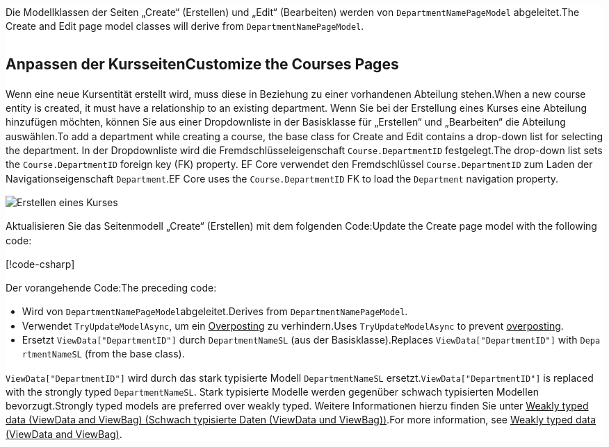 <span data-ttu-id="5f6f9-257">Die Modellklassen der Seiten „Create“ (Erstellen) und „Edit“ (Bearbeiten) werden von `DepartmentNamePageModel` abgeleitet.</span><span class="sxs-lookup"><span data-stu-id="5f6f9-257">The Create and Edit page model classes will derive from `DepartmentNamePageModel`.</span></span>

## <a name="customize-the-courses-pages"></a><span data-ttu-id="5f6f9-258">Anpassen der Kursseiten</span><span class="sxs-lookup"><span data-stu-id="5f6f9-258">Customize the Courses Pages</span></span>

<span data-ttu-id="5f6f9-259">Wenn eine neue Kursentität erstellt wird, muss diese in Beziehung zu einer vorhandenen Abteilung stehen.</span><span class="sxs-lookup"><span data-stu-id="5f6f9-259">When a new course entity is created, it must have a relationship to an existing department.</span></span> <span data-ttu-id="5f6f9-260">Wenn Sie bei der Erstellung eines Kurses eine Abteilung hinzufügen möchten, können Sie aus einer Dropdownliste in der Basisklasse für „Erstellen“ und „Bearbeiten“ die Abteilung auswählen.</span><span class="sxs-lookup"><span data-stu-id="5f6f9-260">To add a department while creating a course, the base class for Create and Edit contains a drop-down list for selecting the department.</span></span> <span data-ttu-id="5f6f9-261">In der Dropdownliste wird die Fremdschlüsseleigenschaft `Course.DepartmentID` festgelegt.</span><span class="sxs-lookup"><span data-stu-id="5f6f9-261">The drop-down list sets the `Course.DepartmentID` foreign key (FK) property.</span></span> <span data-ttu-id="5f6f9-262">EF Core verwendet den Fremdschlüssel `Course.DepartmentID` zum Laden der Navigationseigenschaft `Department`.</span><span class="sxs-lookup"><span data-stu-id="5f6f9-262">EF Core uses the `Course.DepartmentID` FK to load the `Department` navigation property.</span></span>

![Erstellen eines Kurses](update-related-data/_static/ddl.png)

<span data-ttu-id="5f6f9-264">Aktualisieren Sie das Seitenmodell „Create“ (Erstellen) mit dem folgenden Code:</span><span class="sxs-lookup"><span data-stu-id="5f6f9-264">Update the Create page model with the following code:</span></span>

[!code-csharp[](intro/samples/cu/Pages/Courses/Create.cshtml.cs?highlight=7,18,32-999)]

<span data-ttu-id="5f6f9-265">Der vorangehende Code:</span><span class="sxs-lookup"><span data-stu-id="5f6f9-265">The preceding code:</span></span>

* <span data-ttu-id="5f6f9-266">Wird von `DepartmentNamePageModel`abgeleitet.</span><span class="sxs-lookup"><span data-stu-id="5f6f9-266">Derives from `DepartmentNamePageModel`.</span></span>
* <span data-ttu-id="5f6f9-267">Verwendet `TryUpdateModelAsync`, um ein [Overposting](xref:data/ef-rp/crud#overposting) zu verhindern.</span><span class="sxs-lookup"><span data-stu-id="5f6f9-267">Uses `TryUpdateModelAsync` to prevent [overposting](xref:data/ef-rp/crud#overposting).</span></span>
* <span data-ttu-id="5f6f9-268">Ersetzt `ViewData["DepartmentID"]` durch `DepartmentNameSL` (aus der Basisklasse).</span><span class="sxs-lookup"><span data-stu-id="5f6f9-268">Replaces `ViewData["DepartmentID"]` with `DepartmentNameSL` (from the base class).</span></span>

<span data-ttu-id="5f6f9-269">`ViewData["DepartmentID"]` wird durch das stark typisierte Modell `DepartmentNameSL` ersetzt.</span><span class="sxs-lookup"><span data-stu-id="5f6f9-269">`ViewData["DepartmentID"]` is replaced with the strongly typed `DepartmentNameSL`.</span></span> <span data-ttu-id="5f6f9-270">Stark typisierte Modelle werden gegenüber schwach typisierten Modellen bevorzugt.</span><span class="sxs-lookup"><span data-stu-id="5f6f9-270">Strongly typed models are preferred over weakly typed.</span></span> <span data-ttu-id="5f6f9-271">Weitere Informationen hierzu finden Sie unter [Weakly typed data (ViewData and ViewBag) (Schwach typisierte Daten (ViewData und ViewBag))](xref:mvc/views/overview#VD_VB).</span><span class="sxs-lookup"><span data-stu-id="5f6f9-271">For more information, see [Weakly typed data (ViewData and ViewBag)](xref:mvc/views/overview#VD_VB).</span></span>
